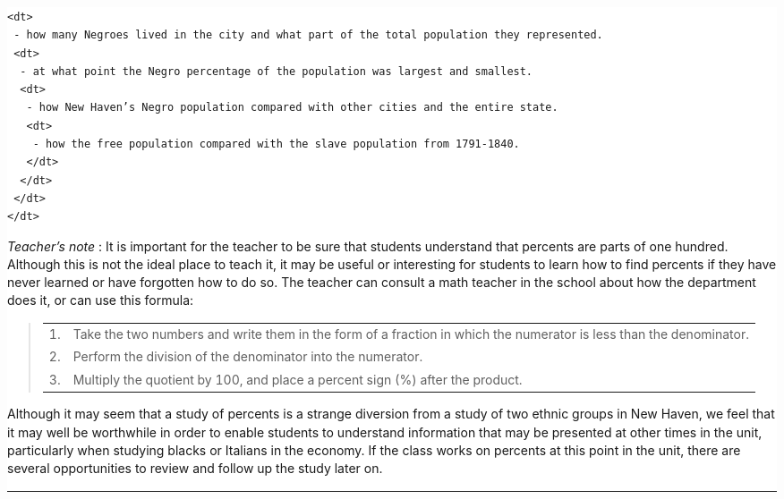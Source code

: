     <dt>
     - how many Negroes lived in the city and what part of the total population they represented.
     <dt>
      - at what point the Negro percentage of the population was largest and smallest.
      <dt>
       - how New Haven’s Negro population compared with other cities and the entire state.
       <dt>
        - how the free population compared with the slave population from 1791-1840.
       </dt>
      </dt>
     </dt>
    </dt>
   </dt>
  </dl>
 </blockquote>
 <i>
  Teacher’s note
 </i>
 : It is important for the teacher to be sure that students understand that percents are parts of one hundred. Although this is not the ideal place to teach it, it may be useful or interesting for students to learn how to find percents if they have never learned or have forgotten how to do so. The teacher can consult a math teacher in the school about how the department does it, or can use this formula:
 <p>
 </p>
 <blockquote>
  <dl>
   <table border="0">
    <tr>
     <td>
      1.
     </td>
     <td>
      Take the two numbers and write them in the form of a fraction in which the numerator is less than the denominator.
     </td>
    </tr>
    <tr>
     <td>
      2.
     </td>
     <td>
      Perform the division of the denominator into the numerator.
     </td>
    </tr>
    <tr>
     <td>
      3.
     </td>
     <td>
      Multiply the quotient by 100, and place a percent sign (%) after the product.
     </td>
    </tr>
   </table>
  </dl>
 </blockquote>
 Although it may seem that a study of percents is a strange diversion from a study of two ethnic groups in New Haven, we feel that it may well be worthwhile in order to enable students to understand information that may be presented at other times in the unit, particularly when studying blacks or Italians in the economy. If the class works on percents at this point in the unit, there are several opportunities to review and follow up the study later on.
 <p>
 </p>
 <hr/>